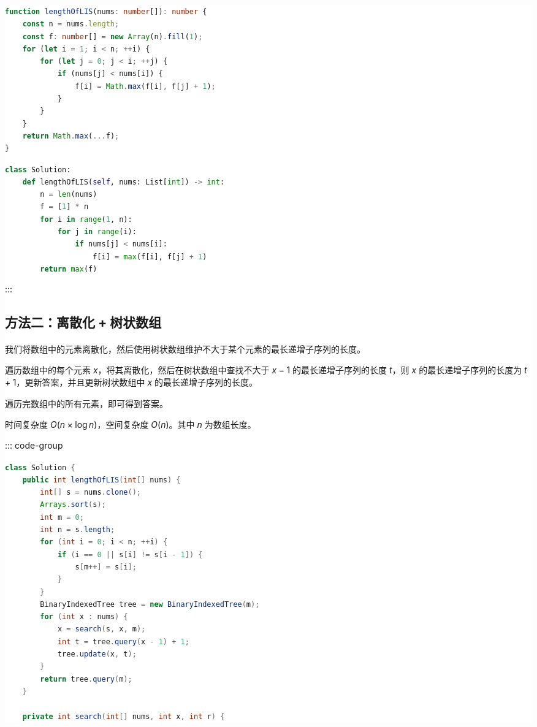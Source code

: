 ```ts [TypeScript]
function lengthOfLIS(nums: number[]): number {
    const n = nums.length;
    const f: number[] = new Array(n).fill(1);
    for (let i = 1; i < n; ++i) {
        for (let j = 0; j < i; ++j) {
            if (nums[j] < nums[i]) {
                f[i] = Math.max(f[i], f[j] + 1);
            }
        }
    }
    return Math.max(...f);
}
```

```python [Python]
class Solution:
    def lengthOfLIS(self, nums: List[int]) -> int:
        n = len(nums)
        f = [1] * n
        for i in range(1, n):
            for j in range(i):
                if nums[j] < nums[i]:
                    f[i] = max(f[i], f[j] + 1)
        return max(f)
```

:::






## 方法二：离散化 + 树状数组

我们将数组中的元素离散化，然后使用树状数组维护不大于某个元素的最长递增子序列的长度。

遍历数组中的每个元素 $x$，将其离散化，然后在树状数组中查找不大于 $x-1$ 的最长递增子序列的长度 $t$，则 $x$ 的最长递增子序列的长度为 $t+1$，更新答案，并且更新树状数组中 $x$ 的最长递增子序列的长度。

遍历完数组中的所有元素，即可得到答案。

时间复杂度 $O(n \times \log n)$，空间复杂度 $O(n)$。其中 $n$ 为数组长度。


::: code-group

```java [Java]
class Solution {
    public int lengthOfLIS(int[] nums) {
        int[] s = nums.clone();
        Arrays.sort(s);
        int m = 0;
        int n = s.length;
        for (int i = 0; i < n; ++i) {
            if (i == 0 || s[i] != s[i - 1]) {
                s[m++] = s[i];
            }
        }
        BinaryIndexedTree tree = new BinaryIndexedTree(m);
        for (int x : nums) {
            x = search(s, x, m);
            int t = tree.query(x - 1) + 1;
            tree.update(x, t);
        }
        return tree.query(m);
    }

    private int search(int[] nums, int x, int r) {
```